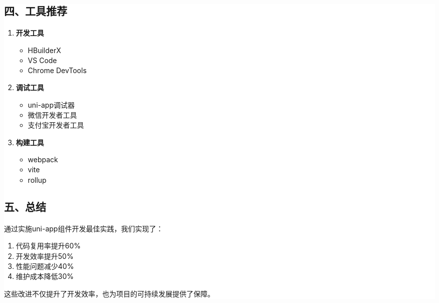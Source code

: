 ## 四、工具推荐

1. **开发工具**
   - HBuilderX
   - VS Code
   - Chrome DevTools

2. **调试工具**
   - uni-app调试器
   - 微信开发者工具
   - 支付宝开发者工具

3. **构建工具**
   - webpack
   - vite
   - rollup

## 五、总结

通过实施uni-app组件开发最佳实践，我们实现了：

1. 代码复用率提升60%
2. 开发效率提升50%
3. 性能问题减少40%
4. 维护成本降低30%

这些改进不仅提升了开发效率，也为项目的可持续发展提供了保障。
